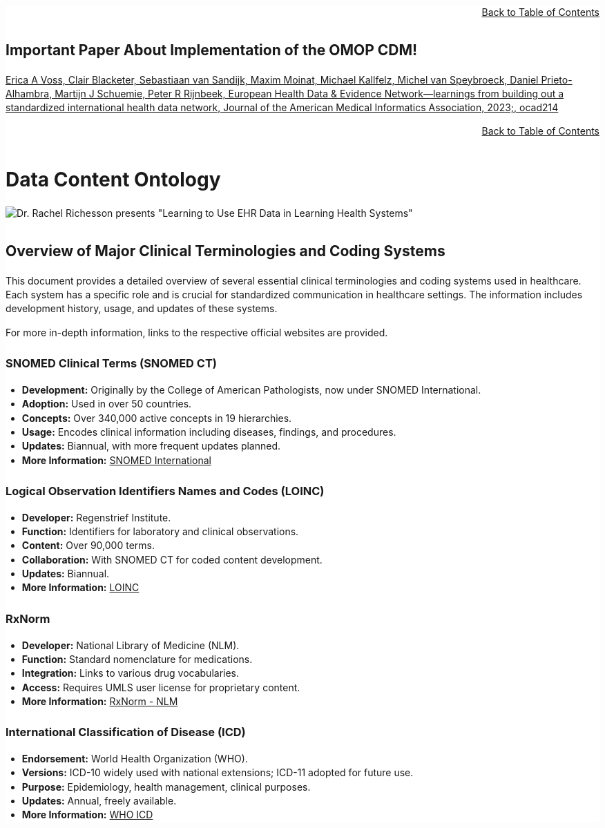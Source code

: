 <div style="text-align: right"><a href="#table-of-contents">Back to Table of Contents</a></div>

## Important Paper About Implementation of the OMOP CDM!
[Erica A Voss, Clair Blacketer, Sebastiaan van Sandijk, Maxim Moinat, Michael Kallfelz, Michel van Speybroeck, Daniel Prieto-Alhambra, Martijn J Schuemie, Peter R Rijnbeek, European Health Data & Evidence Network—learnings from building out a standardized international health data network, Journal of the American Medical Informatics Association, 2023;, ocad214](https://doi.org/10.1093/jamia/ocad214)

<div style="text-align: right"><a href="#table-of-contents">Back to Table of Contents</a></div>

# Data Content Ontology
![Dr. Rachel Richesson presents "Learning to Use EHR Data in Learning Health Systems"](https://img.youtube.com/vi/4uXqNLsiVuc/maxresdefault.jpg)

## Overview of Major Clinical Terminologies and Coding Systems

This document provides a detailed overview of several essential clinical terminologies and coding systems used in healthcare. Each system has a specific role and is crucial for standardized communication in healthcare settings. The information includes development history, usage, and updates of these systems.

For more in-depth information, links to the respective official websites are provided.

### SNOMED Clinical Terms (SNOMED CT)
- **Development:** Originally by the College of American Pathologists, now under SNOMED International.
- **Adoption:** Used in over 50 countries.
- **Concepts:** Over 340,000 active concepts in 19 hierarchies.
- **Usage:** Encodes clinical information including diseases, findings, and procedures.
- **Updates:** Biannual, with more frequent updates planned.
- **More Information:** [SNOMED International](https://www.snomed.org/snomed-ct)

### Logical Observation Identifiers Names and Codes (LOINC)
- **Developer:** Regenstrief Institute.
- **Function:** Identifiers for laboratory and clinical observations.
- **Content:** Over 90,000 terms.
- **Collaboration:** With SNOMED CT for coded content development.
- **Updates:** Biannual.
- **More Information:** [LOINC](https://loinc.org)

### RxNorm
- **Developer:** National Library of Medicine (NLM).
- **Function:** Standard nomenclature for medications.
- **Integration:** Links to various drug vocabularies.
- **Access:** Requires UMLS user license for proprietary content.
- **More Information:** [RxNorm - NLM](https://www.nlm.nih.gov/research/umls/rxnorm)

### International Classification of Disease (ICD)
- **Endorsement:** World Health Organization (WHO).
- **Versions:** ICD-10 widely used with national extensions; ICD-11 adopted for future use.
- **Purpose:** Epidemiology, health management, clinical purposes.
- **Updates:** Annual, freely available.
- **More Information:** [WHO ICD](https://www.who.int/classifications/icd)
